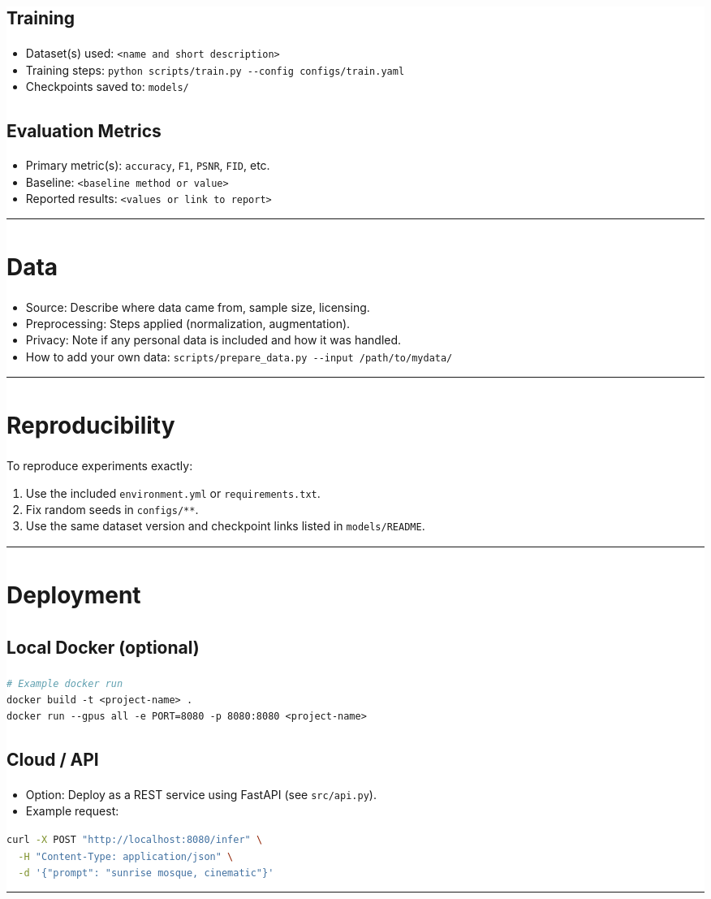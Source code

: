 ## Training

* Dataset(s) used: `<name and short description>`
* Training steps: `python scripts/train.py --config configs/train.yaml`
* Checkpoints saved to: `models/`

## Evaluation Metrics

* Primary metric(s): `accuracy`, `F1`, `PSNR`, `FID`, etc.
* Baseline: `<baseline method or value>`
* Reported results: `<values or link to report>`

---

# Data

* Source: Describe where data came from, sample size, licensing.
* Preprocessing: Steps applied (normalization, augmentation).
* Privacy: Note if any personal data is included and how it was handled.
* How to add your own data: `scripts/prepare_data.py --input /path/to/mydata/`

---

# Reproducibility

To reproduce experiments exactly:

1. Use the included `environment.yml` or `requirements.txt`.
2. Fix random seeds in `configs/**`.
3. Use the same dataset version and checkpoint links listed in `models/README`.

---

# Deployment

## Local Docker (optional)

```dockerfile
# Example docker run
docker build -t <project-name> .
docker run --gpus all -e PORT=8080 -p 8080:8080 <project-name>
```

## Cloud / API

* Option: Deploy as a REST service using FastAPI (see `src/api.py`).
* Example request:

```bash
curl -X POST "http://localhost:8080/infer" \
  -H "Content-Type: application/json" \
  -d '{"prompt": "sunrise mosque, cinematic"}'
```

---
